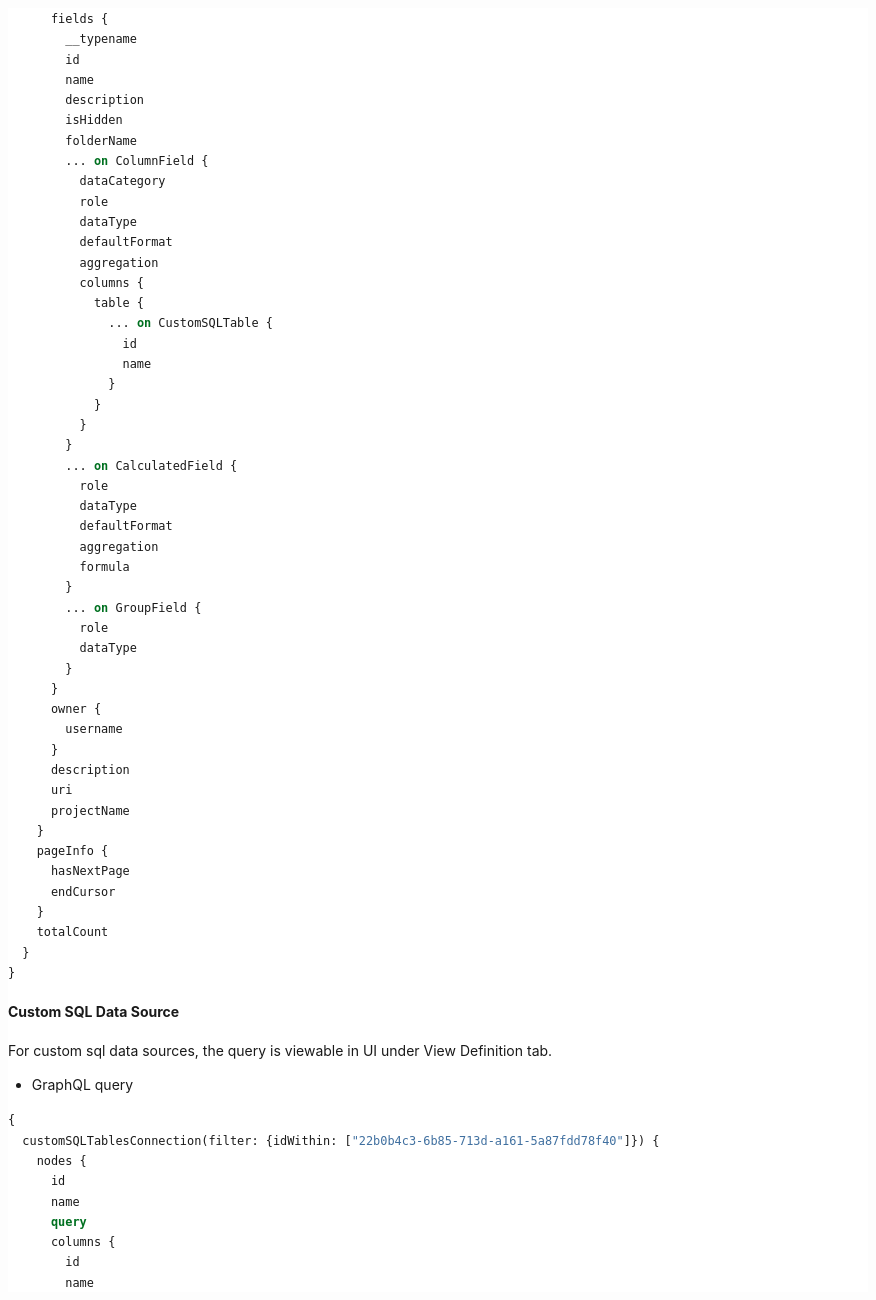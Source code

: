 ```graphql
      fields {
        __typename
        id
        name
        description
        isHidden
        folderName
        ... on ColumnField {
          dataCategory
          role
          dataType
          defaultFormat
          aggregation
          columns {
            table {
              ... on CustomSQLTable {
                id
                name
              }
            }
          }
        }
        ... on CalculatedField {
          role
          dataType
          defaultFormat
          aggregation
          formula
        }
        ... on GroupField {
          role
          dataType
        }
      }
      owner {
        username
      }
      description
      uri
      projectName
    }
    pageInfo {
      hasNextPage
      endCursor
    }
    totalCount
  }
}
```

#### Custom SQL Data Source
For custom sql data sources, the query is viewable in UI under View Definition tab. <br/>
- GraphQL query <br/>
```graphql
{
  customSQLTablesConnection(filter: {idWithin: ["22b0b4c3-6b85-713d-a161-5a87fdd78f40"]}) {
    nodes {
      id
      name
      query
      columns {
        id
        name
```